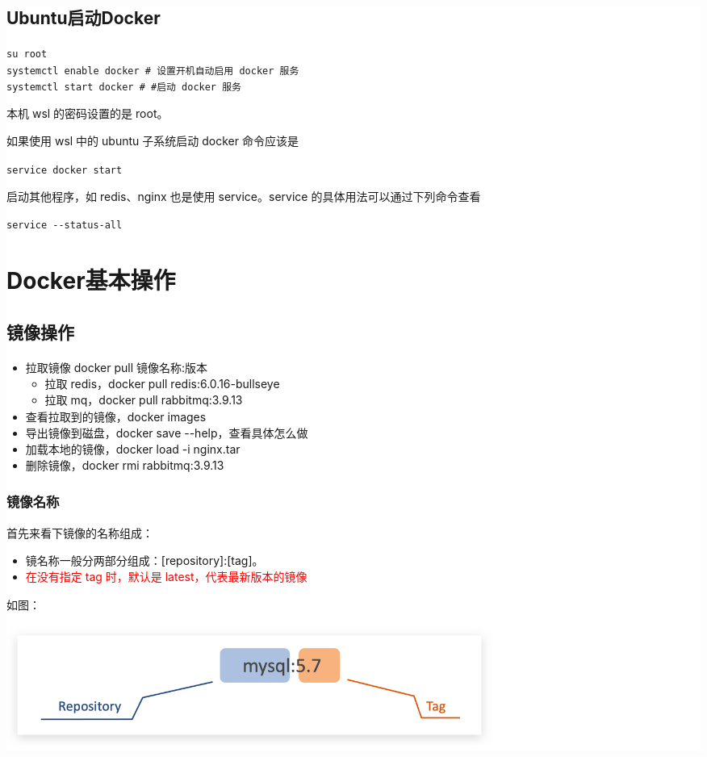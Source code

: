 ## Ubuntu启动Docker

```shell
su root
systemctl enable docker # 设置开机自动启用 docker 服务
systemctl start docker # #启动 docker 服务
```

本机 wsl 的密码设置的是 root。

如果使用 wsl 中的 ubuntu 子系统启动 docker 命令应该是

```shell
service docker start
```

启动其他程序，如 redis、nginx 也是使用 service。service 的具体用法可以通过下列命令查看

```shell
service --status-all
```

# Docker基本操作

## 镜像操作

- 拉取镜像 docker pull 镜像名称:版本
    - 拉取 redis，docker pull redis:6.0.16-bullseye
    - 拉取 mq，docker pull rabbitmq:3.9.13
- 查看拉取到的镜像，docker images
- 导出镜像到磁盘，docker save --help，查看具体怎么做
- 加载本地的镜像，docker load -i nginx.tar
- 删除镜像，docker rmi rabbitmq:3.9.13

### 镜像名称

首先来看下镜像的名称组成：

- 镜名称一般分两部分组成：[repository]:[tag]。
- <span style="color:red">在没有指定 tag 时，默认是 latest，代表最新版本的镜像</span>

如图：

<div><img src="assets/image-20210731155141362.png" width="70%"></div>
